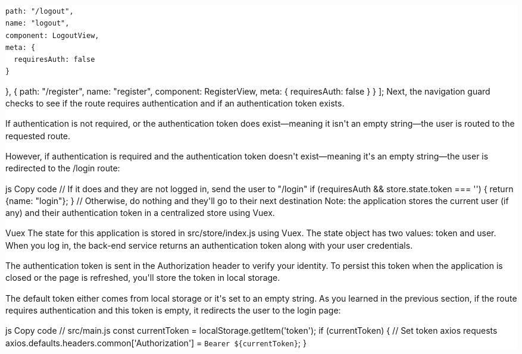     path: "/logout",
    name: "logout",
    component: LogoutView,
    meta: {
      requiresAuth: false
    }
  },
  {
    path: "/register",
    name: "register",
    component: RegisterView,
    meta: {
      requiresAuth: false
    }
  }
];
Next, the navigation guard checks to see if the route requires authentication and if an authentication token exists.

If authentication is not required, or the authentication token does exist—meaning it isn't an empty string—the user is routed to the requested route.

However, if authentication is required and the authentication token doesn't exist—meaning it's an empty string—the user is redirected to the /login route:

js
Copy code
// If it does and they are not logged in, send the user to "/login"
if (requiresAuth && store.state.token === '') {
  return {name: "login"};
}
// Otherwise, do nothing and they'll go to their next destination
Note: the application stores the current user (if any) and their authentication token in a centralized store using Vuex.

Vuex
The state for this application is stored in src/store/index.js using Vuex. The state object has two values: token and user. When you log in, the back-end service returns an authentication token along with your user credentials.

The authentication token is sent in the Authorization header to verify your identity. To persist this token when the application is closed or the page is refreshed, you'll store the token in local storage.

The default token either comes from local storage or it's set to an empty string. As you learned in the previous section, if the route requires authentication and this token is empty, it redirects the user to the login page:

js
Copy code
// src/main.js
const currentToken = localStorage.getItem('token');
if (currentToken) {
  // Set token axios requests
  axios.defaults.headers.common['Authorization'] = `Bearer ${currentToken}`;
}

